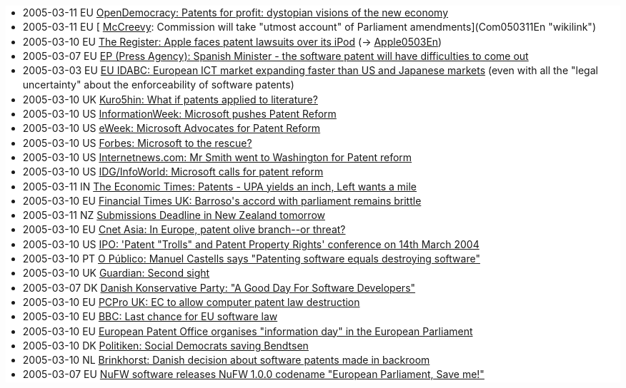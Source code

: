 -   2005-03-11 EU [OpenDemocracy: Patents for profit: dystopian visions
    of the new
    economy](http://www.opendemocracy.net/debates/article-8-40-2370.jsp "wikilink")
-   2005-03-11 EU [ [McCreevy](McCreevy "wikilink"): Commission will
    take \"utmost account\" of Parliament
    amendments](Com050311En "wikilink")
-   2005-03-10 EU [The Register: Apple faces patent lawsuits over its
    iPod](http://www.theregister.co.uk/2005/03/10/apple_ipod_patent_lawsuits/ "wikilink")
    (-\> [Apple0503En](Apple0503En "wikilink"))
-   2005-03-07 EU [EP (Press Agency): Spanish Minister - the software
    patent will have difficulties to come
    out](http://www.europapress.es/europa2003/noticia.aspx?cod=20050307160844&tabID=1&ch=69 "wikilink")
-   2005-03-03 EU [EU IDABC: European ICT market expanding faster than
    US and Japanese
    markets](http://europa.eu.int/idabc/en/document/3955/5791 "wikilink")
    (even with all the \"legal uncertainty\" about the enforceability of
    software patents)
-   2005-03-10 UK [Kuro5hin: What if patents applied to
    literature?](http://www.kuro5hin.org/story/2005/3/9/93357/91614 "wikilink")
-   2005-03-10 US [InformationWeek: Microsoft pushes Patent
    Reform](http://informationweek.com/story/showArticle.jhtml?articleID=159400910 "wikilink")
-   2005-03-10 US [eWeek: Microsoft Advocates for Patent
    Reform](http://www.eweek.com/article2/0,1759,1775152,00.asp "wikilink")
-   2005-03-10 US [Forbes: Microsoft to the
    rescue?](http://www.forbes.com/technology/2005/03/10/cx_ld_0310msft.html "wikilink")
-   2005-03-10 US [Internetnews.com: Mr Smith went to Washington for
    Patent
    reform](http://www.internetnews.com/bus-news/article.php/3489181 "wikilink")
-   2005-03-10 US [IDG/InfoWorld: Microsoft calls for patent
    reform](http://www.infoworld.com/article/05/03/10/HNmicrosoftpatent_1.html "wikilink")
-   2005-03-11 IN [The Economic Times: Patents - UPA yields an inch,
    Left wants a
    mile](http://economictimes.indiatimes.com/articleshow/1048224.cms "wikilink")
-   2005-03-10 EU [Financial Times UK: Barroso\'s accord with parliament
    remains
    brittle](http://news.ft.com/cms/s/7589aefa-91a4-11d9-8a7a-00000e2511c8,dwp_uuid=d4f2ab60-c98e-11d7-81c6-0820abe49a01.html "wikilink")
-   2005-03-11 NZ [ Submissions Deadline in New Zealand
    tomorrow](SwpatnzEn "wikilink")
-   2005-03-10 EU [Cnet Asia: In Europe, patent olive branch\--or
    threat?](http://asia.cnet.com/news/software/0,39037051,39220920,00.htm "wikilink")
-   2005-03-10 US [IPO: \'Patent \"Trolls\" and Patent Property Rights\'
    conference on 14th March
    2004](http://www.ipo.org/Content/NavigationMenu/Meetings_and_Events/2005_IPO_Meetings_and_Events/Patent_Trolls_and_Patent_Property_Rights/Patent_Trolls_and_Patent_Property_Rights.htm "wikilink")
-   2005-03-10 PT [ O Público: Manuel Castells says \"Patenting software
    equals destroying software\"](Castells050310En "wikilink")
-   2005-03-10 UK [Guardian: Second
    sight](http://www.guardian.co.uk/online/story/0,,1433686,00.html "wikilink")
-   2005-03-07 DK [ Danish Konservative Party: \"A Good Day For Software
    Developers\"](BendtGitte050307En "wikilink")
-   2005-03-10 EU [PCPro UK: EC to allow computer patent law
    destruction](http://www.pcpro.co.uk/news/70196/ec-to-allow-computer-patent-law-destruction.html "wikilink")
-   2005-03-10 EU [BBC: Last chance for EU software
    law](http://news.bbc.co.uk/1/hi/technology/4335421.stm "wikilink")
-   2005-03-10 EU [ European Patent Office organises \"information day\"
    in the European Parliament](EpoEp050310En "wikilink")
-   2005-03-10 DK [ Politiken: Social Democrats saving
    Bendtsen](Kofod050310En "wikilink")
-   2005-03-10 NL [ Brinkhorst: Danish decision about software patents
    made in backroom](Brinkhorst050310En "wikilink")
-   2005-03-07 EU [NuFW software releases NuFW 1.0.0 codename \"European
    Parliament, Save me!\"](http://www.nufw.org/news.html "wikilink")